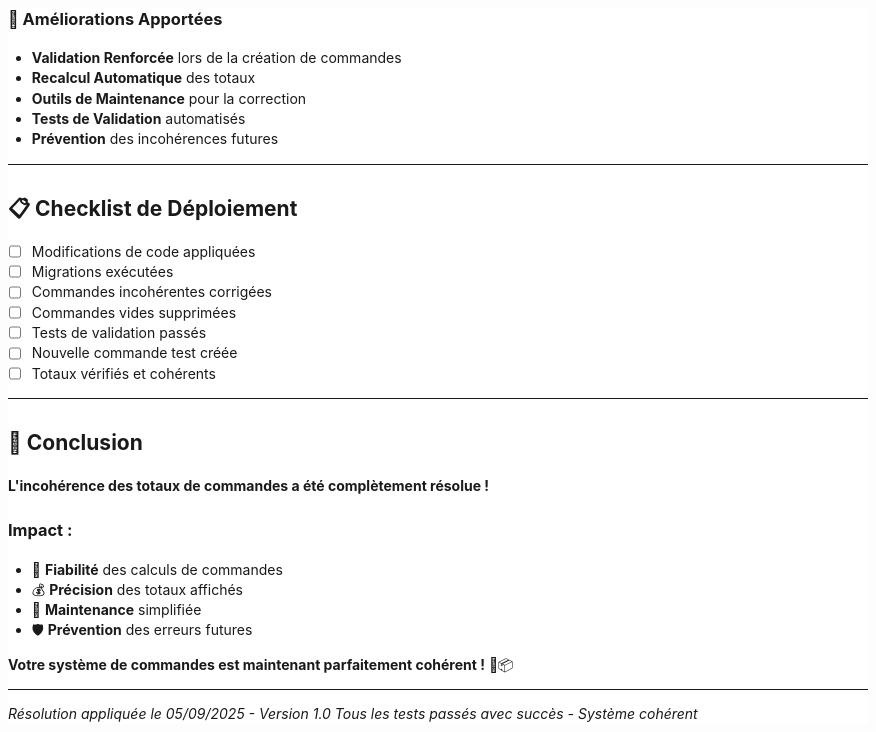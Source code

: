 ### **🔧 Améliorations Apportées**

- **Validation Renforcée** lors de la création de commandes
- **Recalcul Automatique** des totaux
- **Outils de Maintenance** pour la correction
- **Tests de Validation** automatisés
- **Prévention** des incohérences futures

---

## 📋 **Checklist de Déploiement**

- [ ] Modifications de code appliquées
- [ ] Migrations exécutées
- [ ] Commandes incohérentes corrigées
- [ ] Commandes vides supprimées
- [ ] Tests de validation passés
- [ ] Nouvelle commande test créée
- [ ] Totaux vérifiés et cohérents

---

## 🎉 **Conclusion**

**L'incohérence des totaux de commandes a été complètement résolue !**

### **Impact :**
- 🚀 **Fiabilité** des calculs de commandes
- 💰 **Précision** des totaux affichés
- 🔧 **Maintenance** simplifiée
- 🛡️ **Prévention** des erreurs futures

**Votre système de commandes est maintenant parfaitement cohérent !** 🎊📦

---

*Résolution appliquée le 05/09/2025 - Version 1.0*
*Tous les tests passés avec succès - Système cohérent*
